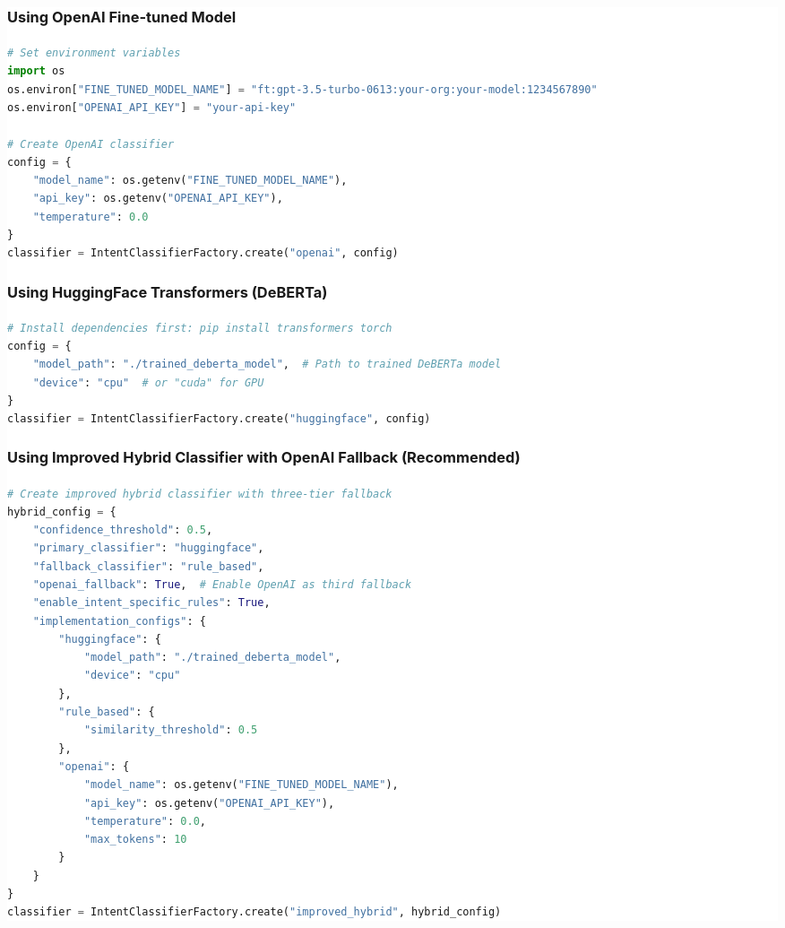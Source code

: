 ### Using OpenAI Fine-tuned Model

```python
# Set environment variables
import os
os.environ["FINE_TUNED_MODEL_NAME"] = "ft:gpt-3.5-turbo-0613:your-org:your-model:1234567890"
os.environ["OPENAI_API_KEY"] = "your-api-key"

# Create OpenAI classifier
config = {
    "model_name": os.getenv("FINE_TUNED_MODEL_NAME"),
    "api_key": os.getenv("OPENAI_API_KEY"),
    "temperature": 0.0
}
classifier = IntentClassifierFactory.create("openai", config)
```

### Using HuggingFace Transformers (DeBERTa)

```python
# Install dependencies first: pip install transformers torch
config = {
    "model_path": "./trained_deberta_model",  # Path to trained DeBERTa model
    "device": "cpu"  # or "cuda" for GPU
}
classifier = IntentClassifierFactory.create("huggingface", config)
```

### Using Improved Hybrid Classifier with OpenAI Fallback (Recommended)

```python
# Create improved hybrid classifier with three-tier fallback
hybrid_config = {
    "confidence_threshold": 0.5,
    "primary_classifier": "huggingface",
    "fallback_classifier": "rule_based",
    "openai_fallback": True,  # Enable OpenAI as third fallback
    "enable_intent_specific_rules": True,
    "implementation_configs": {
        "huggingface": {
            "model_path": "./trained_deberta_model",
            "device": "cpu"
        },
        "rule_based": {
            "similarity_threshold": 0.5
        },
        "openai": {
            "model_name": os.getenv("FINE_TUNED_MODEL_NAME"),
            "api_key": os.getenv("OPENAI_API_KEY"),
            "temperature": 0.0,
            "max_tokens": 10
        }
    }
}
classifier = IntentClassifierFactory.create("improved_hybrid", hybrid_config)
```
